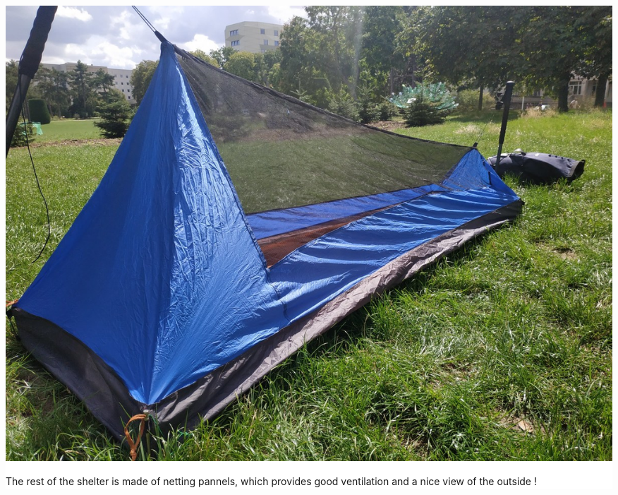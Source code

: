 ![](/assets/pictures/nettent/pres/general_angled_low.jpg)

The rest of the shelter is made of netting pannels, which provides good ventilation and a nice view of the outside ! 